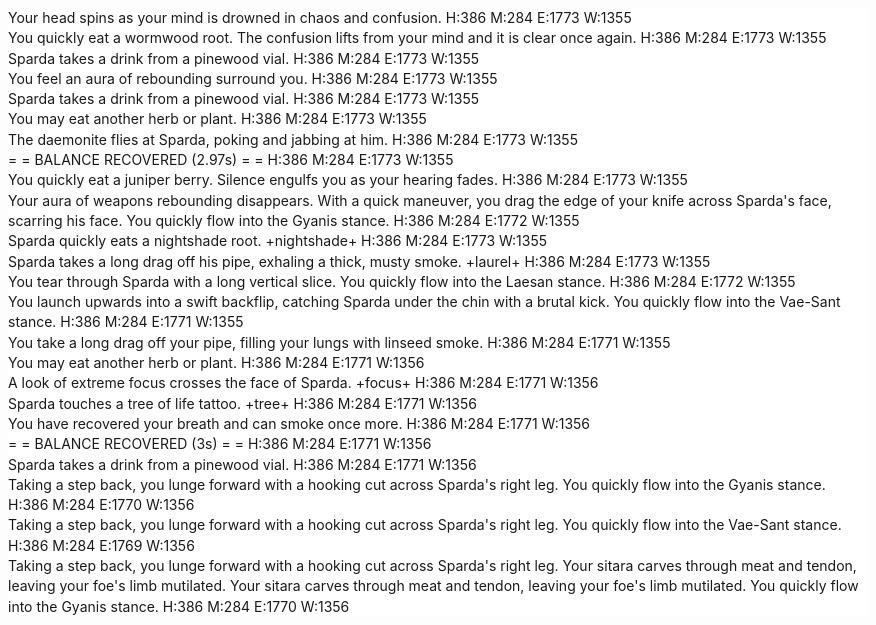 Your head spins as your mind is drowned in chaos and confusion.
H:386 M:284 E:1773 W:1355  
You quickly eat a wormwood root.
The confusion lifts from your mind and it is clear once again.
H:386 M:284 E:1773 W:1355  
Sparda takes a drink from a pinewood vial.
H:386 M:284 E:1773 W:1355  
You feel an aura of rebounding surround you.
H:386 M:284 E:1773 W:1355  
Sparda takes a drink from a pinewood vial.
H:386 M:284 E:1773 W:1355  
You may eat another herb or plant.
H:386 M:284 E:1773 W:1355  
The daemonite flies at Sparda, poking and jabbing at him.
H:386 M:284 E:1773 W:1355  
= = BALANCE RECOVERED (2.97s) = =
H:386 M:284 E:1773 W:1355  
You quickly eat a juniper berry.
Silence engulfs you as your hearing fades.
H:386 M:284 E:1773 W:1355  
Your aura of weapons rebounding disappears.
With a quick maneuver, you drag the edge of your knife across Sparda's face, 
scarring his face.
You quickly flow into the Gyanis stance.
H:386 M:284 E:1772 W:1355  
Sparda quickly eats a nightshade root. +nightshade+
H:386 M:284 E:1773 W:1355  
Sparda takes a long drag off his pipe, exhaling a thick, musty smoke. +laurel+
H:386 M:284 E:1773 W:1355  
You tear through Sparda with a long vertical slice.
You quickly flow into the Laesan stance.
H:386 M:284 E:1772 W:1355  
You launch upwards into a swift backflip, catching Sparda under the chin with a
brutal kick.
You quickly flow into the Vae-Sant stance.
H:386 M:284 E:1771 W:1355  
You take a long drag off your pipe, filling your lungs with linseed smoke.
H:386 M:284 E:1771 W:1355  
You may eat another herb or plant.
H:386 M:284 E:1771 W:1356  
A look of extreme focus crosses the face of Sparda. +focus+
H:386 M:284 E:1771 W:1356  
Sparda touches a tree of life tattoo. +tree+
H:386 M:284 E:1771 W:1356  
You have recovered your breath and can smoke once more.
H:386 M:284 E:1771 W:1356  
= = BALANCE RECOVERED (3s) = =
H:386 M:284 E:1771 W:1356  
Sparda takes a drink from a pinewood vial.
H:386 M:284 E:1771 W:1356  
Taking a step back, you lunge forward with a hooking cut across Sparda's right 
leg.
You quickly flow into the Gyanis stance.
H:386 M:284 E:1770 W:1356  
Taking a step back, you lunge forward with a hooking cut across Sparda's right 
leg.
You quickly flow into the Vae-Sant stance.
H:386 M:284 E:1769 W:1356  
Taking a step back, you lunge forward with a hooking cut across Sparda's right 
leg.
Your sitara carves through meat and tendon, leaving your foe's limb mutilated.
Your sitara carves through meat and tendon, leaving your foe's limb mutilated.
You quickly flow into the Gyanis stance.
H:386 M:284 E:1770 W:1356  
